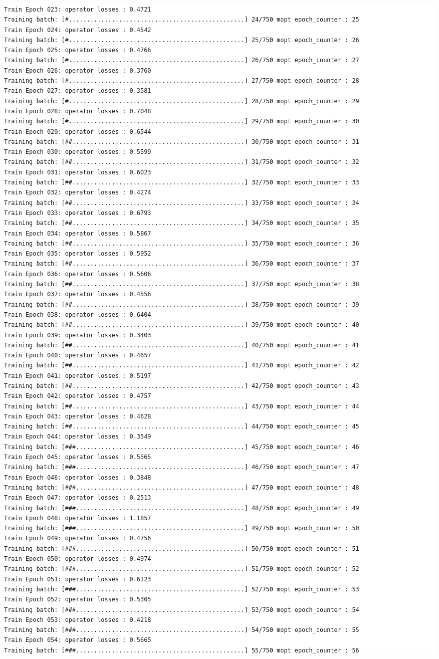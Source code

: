     Train Epoch 023: operator losses : 0.4721
    Training batch: [#.................................................] 24/750 mopt epoch_counter : 25
    Train Epoch 024: operator losses : 0.4542
    Training batch: [#.................................................] 25/750 mopt epoch_counter : 26
    Train Epoch 025: operator losses : 0.4766
    Training batch: [#.................................................] 26/750 mopt epoch_counter : 27
    Train Epoch 026: operator losses : 0.3760
    Training batch: [#.................................................] 27/750 mopt epoch_counter : 28
    Train Epoch 027: operator losses : 0.3581
    Training batch: [#.................................................] 28/750 mopt epoch_counter : 29
    Train Epoch 028: operator losses : 0.7048
    Training batch: [#.................................................] 29/750 mopt epoch_counter : 30
    Train Epoch 029: operator losses : 0.6544
    Training batch: [##................................................] 30/750 mopt epoch_counter : 31
    Train Epoch 030: operator losses : 0.5599
    Training batch: [##................................................] 31/750 mopt epoch_counter : 32
    Train Epoch 031: operator losses : 0.6023
    Training batch: [##................................................] 32/750 mopt epoch_counter : 33
    Train Epoch 032: operator losses : 0.4274
    Training batch: [##................................................] 33/750 mopt epoch_counter : 34
    Train Epoch 033: operator losses : 0.6793
    Training batch: [##................................................] 34/750 mopt epoch_counter : 35
    Train Epoch 034: operator losses : 0.5867
    Training batch: [##................................................] 35/750 mopt epoch_counter : 36
    Train Epoch 035: operator losses : 0.5952
    Training batch: [##................................................] 36/750 mopt epoch_counter : 37
    Train Epoch 036: operator losses : 0.5606
    Training batch: [##................................................] 37/750 mopt epoch_counter : 38
    Train Epoch 037: operator losses : 0.4556
    Training batch: [##................................................] 38/750 mopt epoch_counter : 39
    Train Epoch 038: operator losses : 0.6404
    Training batch: [##................................................] 39/750 mopt epoch_counter : 40
    Train Epoch 039: operator losses : 0.3403
    Training batch: [##................................................] 40/750 mopt epoch_counter : 41
    Train Epoch 040: operator losses : 0.4657
    Training batch: [##................................................] 41/750 mopt epoch_counter : 42
    Train Epoch 041: operator losses : 0.5197
    Training batch: [##................................................] 42/750 mopt epoch_counter : 43
    Train Epoch 042: operator losses : 0.4757
    Training batch: [##................................................] 43/750 mopt epoch_counter : 44
    Train Epoch 043: operator losses : 0.4628
    Training batch: [##................................................] 44/750 mopt epoch_counter : 45
    Train Epoch 044: operator losses : 0.3549
    Training batch: [###...............................................] 45/750 mopt epoch_counter : 46
    Train Epoch 045: operator losses : 0.5565
    Training batch: [###...............................................] 46/750 mopt epoch_counter : 47
    Train Epoch 046: operator losses : 0.3848
    Training batch: [###...............................................] 47/750 mopt epoch_counter : 48
    Train Epoch 047: operator losses : 0.2513
    Training batch: [###...............................................] 48/750 mopt epoch_counter : 49
    Train Epoch 048: operator losses : 1.1857
    Training batch: [###...............................................] 49/750 mopt epoch_counter : 50
    Train Epoch 049: operator losses : 0.4756
    Training batch: [###...............................................] 50/750 mopt epoch_counter : 51
    Train Epoch 050: operator losses : 0.4974
    Training batch: [###...............................................] 51/750 mopt epoch_counter : 52
    Train Epoch 051: operator losses : 0.6123
    Training batch: [###...............................................] 52/750 mopt epoch_counter : 53
    Train Epoch 052: operator losses : 0.5305
    Training batch: [###...............................................] 53/750 mopt epoch_counter : 54
    Train Epoch 053: operator losses : 0.4218
    Training batch: [###...............................................] 54/750 mopt epoch_counter : 55
    Train Epoch 054: operator losses : 0.5665
    Training batch: [###...............................................] 55/750 mopt epoch_counter : 56